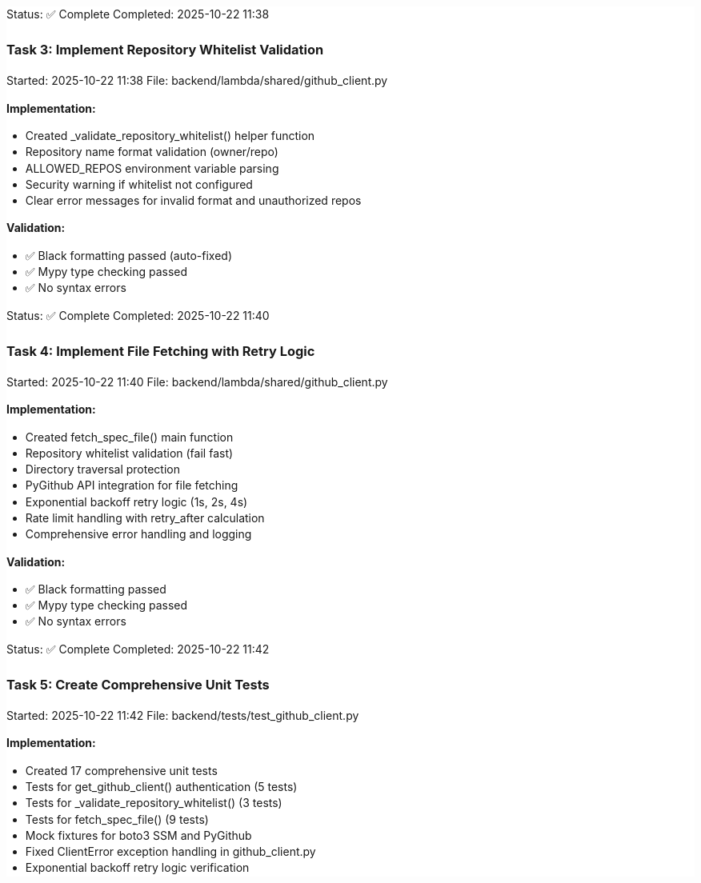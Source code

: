 Status: ✅ Complete
Completed: 2025-10-22 11:38

### Task 3: Implement Repository Whitelist Validation
Started: 2025-10-22 11:38
File: backend/lambda/shared/github_client.py

**Implementation:**
- Created _validate_repository_whitelist() helper function
- Repository name format validation (owner/repo)
- ALLOWED_REPOS environment variable parsing
- Security warning if whitelist not configured
- Clear error messages for invalid format and unauthorized repos

**Validation:**
- ✅ Black formatting passed (auto-fixed)
- ✅ Mypy type checking passed
- ✅ No syntax errors

Status: ✅ Complete
Completed: 2025-10-22 11:40

### Task 4: Implement File Fetching with Retry Logic
Started: 2025-10-22 11:40
File: backend/lambda/shared/github_client.py

**Implementation:**
- Created fetch_spec_file() main function
- Repository whitelist validation (fail fast)
- Directory traversal protection
- PyGithub API integration for file fetching
- Exponential backoff retry logic (1s, 2s, 4s)
- Rate limit handling with retry_after calculation
- Comprehensive error handling and logging

**Validation:**
- ✅ Black formatting passed
- ✅ Mypy type checking passed
- ✅ No syntax errors

Status: ✅ Complete
Completed: 2025-10-22 11:42

### Task 5: Create Comprehensive Unit Tests
Started: 2025-10-22 11:42
File: backend/tests/test_github_client.py

**Implementation:**
- Created 17 comprehensive unit tests
- Tests for get_github_client() authentication (5 tests)
- Tests for _validate_repository_whitelist() (3 tests)
- Tests for fetch_spec_file() (9 tests)
- Mock fixtures for boto3 SSM and PyGithub
- Fixed ClientError exception handling in github_client.py
- Exponential backoff retry logic verification
